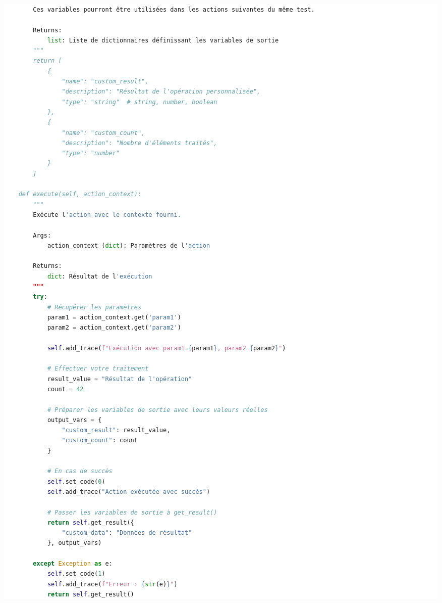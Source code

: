 ```python
        Ces variables pourront être utilisées dans les actions suivantes du même test.
        
        Returns:
            list: Liste de dictionnaires définissant les variables de sortie
        """
        return [
            {
                "name": "custom_result",
                "description": "Résultat de l'opération personnalisée",
                "type": "string"  # string, number, boolean
            },
            {
                "name": "custom_count",
                "description": "Nombre d'éléments traités",
                "type": "number"
            }
        ]
    
    def execute(self, action_context):
        """
        Exécute l'action avec le contexte fourni.
        
        Args:
            action_context (dict): Paramètres de l'action
        
        Returns:
            dict: Résultat de l'exécution
        """
        try:
            # Récupérer les paramètres
            param1 = action_context.get('param1')
            param2 = action_context.get('param2')
            
            self.add_trace(f"Exécution avec param1={param1}, param2={param2}")
            
            # Effectuer votre traitement
            result_value = "Résultat de l'opération"
            count = 42
            
            # Préparer les variables de sortie avec leurs valeurs réelles
            output_vars = {
                "custom_result": result_value,
                "custom_count": count
            }
            
            # En cas de succès
            self.set_code(0)
            self.add_trace("Action exécutée avec succès")
            
            # Passer les variables de sortie à get_result()
            return self.get_result({
                "custom_data": "Données de résultat"
            }, output_vars)
            
        except Exception as e:
            self.set_code(1)
            self.add_trace(f"Erreur : {str(e)}")
            return self.get_result()
```
